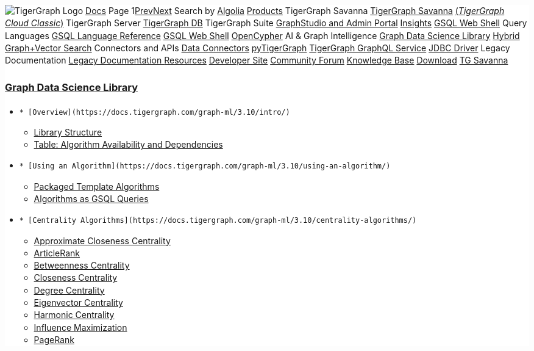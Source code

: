 ![TigerGraph Logo](https://www.tigergraph.com/wp-content/uploads/2020/05/TG_LOGO.svg) [Docs](https://docs.tigergraph.com/home)
Page 1[Prev](https://docs.tigergraph.com/graph-ml/3.10/community-algorithms/louvain)[Next](https://docs.tigergraph.com/graph-ml/3.10/community-algorithms/louvain)
Search by [Algolia](https://www.algolia.com/docsearch)
[Products](https://docs.tigergraph.com/graph-ml/3.10/community-algorithms/louvain)
TigerGraph Savanna
[TigerGraph Savanna](https://docs.tigergraph.com/savanna/main/overview/) [(_TigerGraph Cloud Classic_)](https://docs.tigergraph.com/cloud/main/start/overview)
TigerGraph Server
[TigerGraph DB](https://docs.tigergraph.com/tigergraph-server/4.2/intro/)
TigerGraph Suite
[GraphStudio and Admin Portal](https://docs.tigergraph.com/gui/4.2/intro/) [Insights](https://docs.tigergraph.com/insights/4.2/intro/) [GSQL Web Shell](https://docs.tigergraph.com/tigergraph-server/current/gsql-shell/web)
Query Languages
[GSQL Language Reference](https://docs.tigergraph.com/gsql-ref/4.2/intro/) [GSQL Web Shell](https://docs.tigergraph.com/tigergraph-server/current/gsql-shell/web) [OpenCypher](https://docs.tigergraph.com/gsql-ref/current/opencypher-in-gsql)
AI & Graph Intelligence
[Graph Data Science Library](https://docs.tigergraph.com/graph-ml/3.10/intro/) [Hybrid Graph+Vector Search](https://docs.tigergraph.com/gsql-ref/current/vector/)
Connectors and APIs
[Data Connectors](https://docs.tigergraph.com/tigergraph-server/current/data-loading) [pyTigerGraph](https://docs.tigergraph.com/pytigergraph/1.8/intro/) [TigerGraph GraphQL Service](https://docs.tigergraph.com/graphql/3.9/) [JDBC Driver](https://github.com/tigergraph/ecosys/tree/master/tools/etl/tg-jdbc-driver)
Legacy Documentation
[ Legacy Documentation ](https://docs-legacy.tigergraph.com)
[Resources](https://docs.tigergraph.com/graph-ml/3.10/community-algorithms/louvain)
[Developer Site](https://dev.tigergraph.com/) [Community Forum](https://community.tigergraph.com/) [Knowledge Base](https://tigergraph.freshdesk.com/support/solutions)
[Download](https://dl.tigergraph.com)
[ TG Savanna](https://savanna.tgcloud.io)
### [Graph Data Science Library](https://docs.tigergraph.com/graph-ml/3.10/intro/)
  *     * [Overview](https://docs.tigergraph.com/graph-ml/3.10/intro/)
      * [Library Structure](https://docs.tigergraph.com/graph-ml/3.10/intro/library-structure)
      * [Table: Algorithm Availability and Dependencies](https://docs.tigergraph.com/graph-ml/3.10/intro/algorithm-table)
  *     * [Using an Algorithm](https://docs.tigergraph.com/graph-ml/3.10/using-an-algorithm/)
      * [Packaged Template Algorithms](https://docs.tigergraph.com/graph-ml/3.10/using-an-algorithm/packaged-template-algorithms)
      * [Algorithms as GSQL Queries](https://docs.tigergraph.com/graph-ml/3.10/using-an-algorithm/algorithms-as-gsql-queries)
  *     * [Centrality Algorithms](https://docs.tigergraph.com/graph-ml/3.10/centrality-algorithms/)
      * [Approximate Closeness Centrality](https://docs.tigergraph.com/graph-ml/3.10/centrality-algorithms/approximate-closeness-centrality)
      * [ArticleRank](https://docs.tigergraph.com/graph-ml/3.10/centrality-algorithms/article-rank)
      * [Betweenness Centrality](https://docs.tigergraph.com/graph-ml/3.10/centrality-algorithms/betweenness-centrality)
      * [Closeness Centrality](https://docs.tigergraph.com/graph-ml/3.10/centrality-algorithms/closeness-centrality)
      * [Degree Centrality](https://docs.tigergraph.com/graph-ml/3.10/centrality-algorithms/degree-centrality)
      * [Eigenvector Centrality](https://docs.tigergraph.com/graph-ml/3.10/centrality-algorithms/eigenvector-centrality)
      * [Harmonic Centrality](https://docs.tigergraph.com/graph-ml/3.10/centrality-algorithms/harmonic-centrality)
      * [Influence Maximization](https://docs.tigergraph.com/graph-ml/3.10/centrality-algorithms/influence-maximization)
      * [PageRank](https://docs.tigergraph.com/graph-ml/3.10/centrality-algorithms/pagerank)